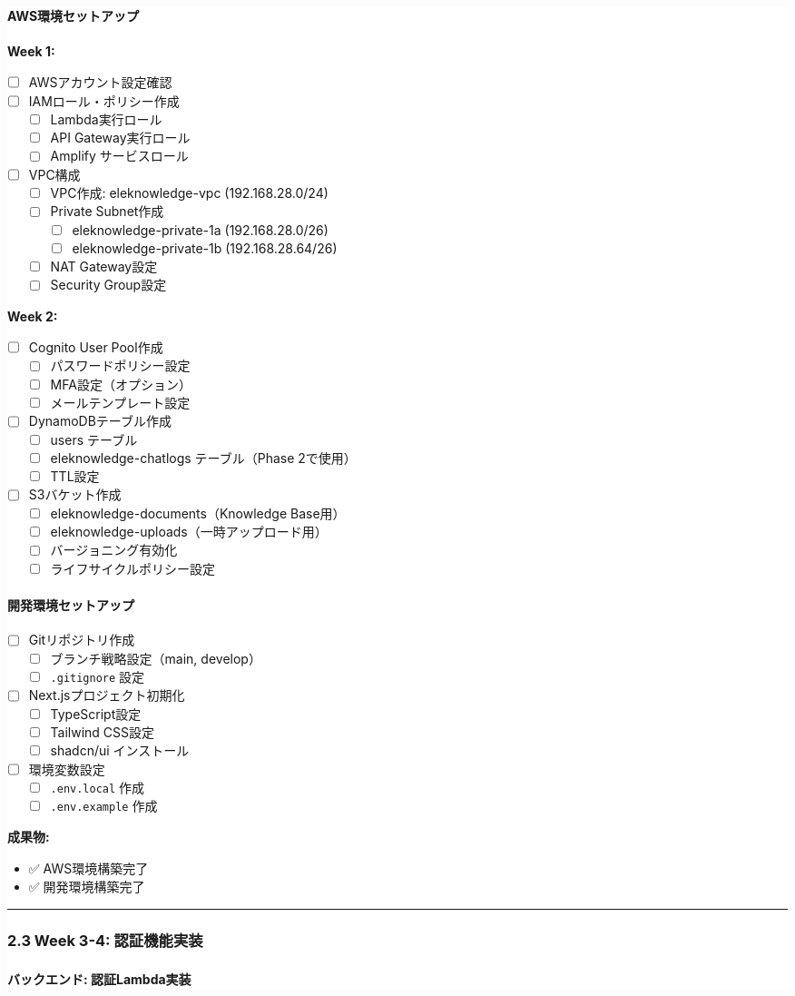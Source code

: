 #### AWS環境セットアップ

**Week 1:**
- [ ] AWSアカウント設定確認
- [ ] IAMロール・ポリシー作成
  - [ ] Lambda実行ロール
  - [ ] API Gateway実行ロール
  - [ ] Amplify サービスロール
- [ ] VPC構成
  - [ ] VPC作成: eleknowledge-vpc (192.168.28.0/24)
  - [ ] Private Subnet作成
    - [ ] eleknowledge-private-1a (192.168.28.0/26)
    - [ ] eleknowledge-private-1b (192.168.28.64/26)
  - [ ] NAT Gateway設定
  - [ ] Security Group設定

**Week 2:**
- [ ] Cognito User Pool作成
  - [ ] パスワードポリシー設定
  - [ ] MFA設定（オプション）
  - [ ] メールテンプレート設定
- [ ] DynamoDBテーブル作成
  - [ ] users テーブル
  - [ ] eleknowledge-chatlogs テーブル（Phase 2で使用）
  - [ ] TTL設定
- [ ] S3バケット作成
  - [ ] eleknowledge-documents（Knowledge Base用）
  - [ ] eleknowledge-uploads（一時アップロード用）
  - [ ] バージョニング有効化
  - [ ] ライフサイクルポリシー設定

#### 開発環境セットアップ

- [ ] Gitリポジトリ作成
  - [ ] ブランチ戦略設定（main, develop）
  - [ ] `.gitignore` 設定
- [ ] Next.jsプロジェクト初期化
  - [ ] TypeScript設定
  - [ ] Tailwind CSS設定
  - [ ] shadcn/ui インストール
- [ ] 環境変数設定
  - [ ] `.env.local` 作成
  - [ ] `.env.example` 作成

**成果物:**
- ✅ AWS環境構築完了
- ✅ 開発環境構築完了

---

### 2.3 Week 3-4: 認証機能実装

#### バックエンド: 認証Lambda実装
